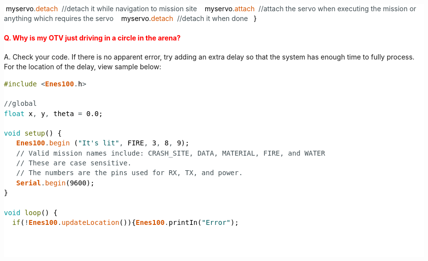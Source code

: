  &nbsp;<font color="#000000">myservo</font><font color="#434f54">.</font><font color="#d35400">detach</font> &nbsp;<font color="#434f54">&#47;&#47;detach it while navigation to mission site &nbsp;</font>
 &nbsp;<font color="#000000">myservo</font><font color="#434f54">.</font><font color="#d35400">attach</font> &nbsp;<font color="#434f54">&#47;&#47;attach the servo when executing the mission or anything which requires the servo &nbsp;</font>
 &nbsp;<font color="#000000">myservo</font><font color="#434f54">.</font><font color="#d35400">detach</font> &nbsp;<font color="#434f54">&#47;&#47;detach it when done &nbsp;</font>
<font color="#000000">}</font>

</pre>

#### <span style="color:red">Q. Why is my OTV just driving in a circle in the arena?</span> <a name="q_circle"></a>

A. Check your code. If there is no apparent error, try adding an extra delay so that the system has enough time to fully process. For the location of the delay, view sample below:


<pre>
<font color="#5e6d03">#include</font> <font color="#434f54">&lt;</font><b><font color="#d35400">Enes100</font></b><font color="#434f54">.</font><font color="#000000">h</font><font color="#434f54">&gt;</font>

<font color="#434f54">&#47;&#47;global</font>
<font color="#00979c">float</font> <font color="#000000">x</font><font color="#434f54">,</font> <font color="#000000">y</font><font color="#434f54">,</font> <font color="#000000">theta</font> <font color="#434f54">=</font> <font color="#000000">0.0</font><font color="#000000">;</font>

<font color="#00979c">void</font> <font color="#5e6d03">setup</font><font color="#000000">(</font><font color="#000000">)</font> <font color="#000000">{</font>
 &nbsp;&nbsp;<b><font color="#d35400">Enes100</font></b><font color="#434f54">.</font><font color="#d35400">begin</font> <font color="#000000">(</font><font color="#005c5f">&#34;It&#39;s lit&#34;</font><font color="#434f54">,</font> <font color="#000000">FIRE</font><font color="#434f54">,</font> <font color="#000000">3</font><font color="#434f54">,</font> <font color="#000000">8</font><font color="#434f54">,</font> <font color="#000000">9</font><font color="#000000">)</font><font color="#000000">;</font>
 &nbsp;&nbsp;<font color="#434f54">&#47;&#47; Valid mission names include: CRASH_SITE, DATA, MATERIAL, FIRE, and WATER</font>
 &nbsp;&nbsp;<font color="#434f54">&#47;&#47; These are case sensitive.</font>
 &nbsp;&nbsp;<font color="#434f54">&#47;&#47; The numbers are the pins used for RX, TX, and power.</font>
 &nbsp;&nbsp;<b><font color="#d35400">Serial</font></b><font color="#434f54">.</font><font color="#d35400">begin</font><font color="#000000">(</font><font color="#000000">9600</font><font color="#000000">)</font><font color="#000000">;</font>
<font color="#000000">}</font>

<font color="#00979c">void</font> <font color="#5e6d03">loop</font><font color="#000000">(</font><font color="#000000">)</font> <font color="#000000">{</font>
 &nbsp;<font color="#5e6d03">if</font><font color="#000000">(</font><font color="#434f54">!</font><b><font color="#d35400">Enes100</font></b><font color="#434f54">.</font><font color="#d35400">updateLocation</font><font color="#000000">(</font><font color="#000000">)</font><font color="#000000">)</font><font color="#000000">{</font><b><font color="#d35400">Enes100</font></b><font color="#434f54">.</font><font color="#000000">printIn</font><font color="#000000">(</font><font color="#005c5f">&#34;Error&#34;</font><font color="#000000">)</font><font color="#000000">;</font>
